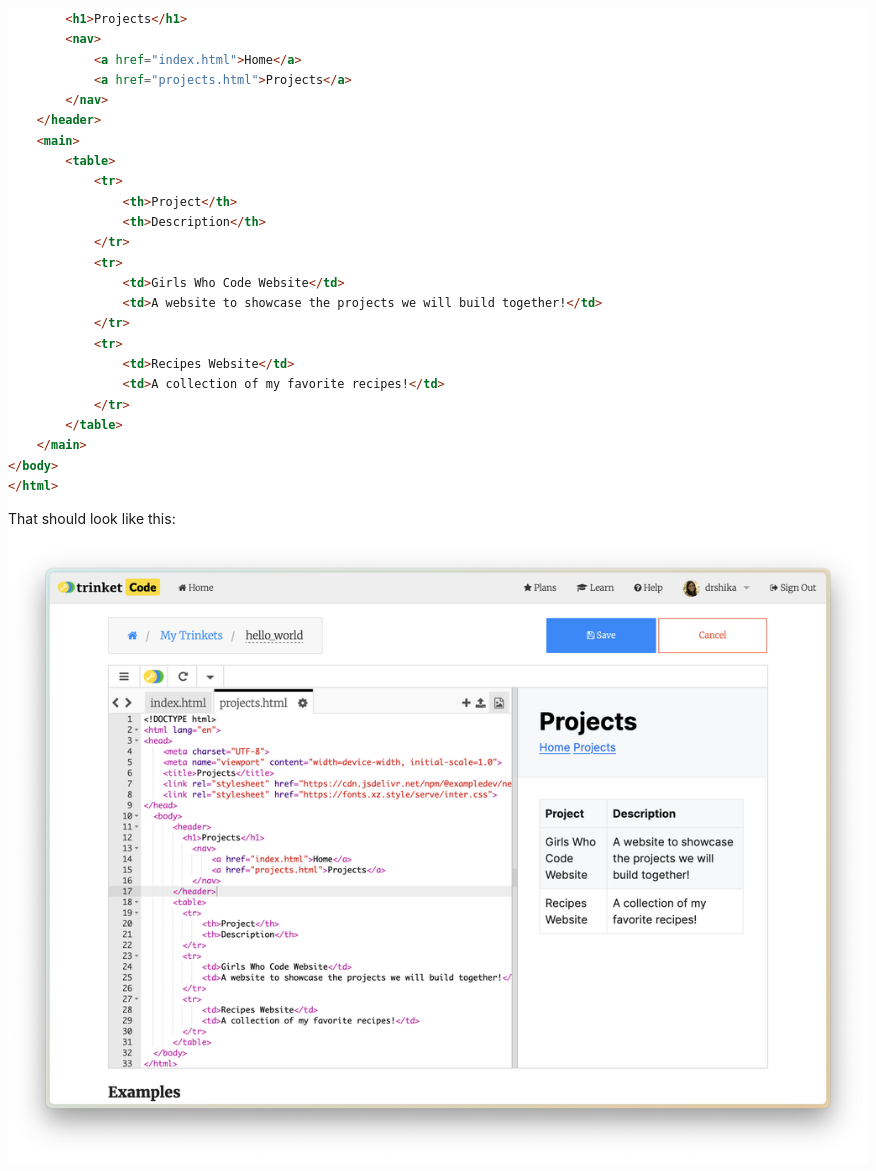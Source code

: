 ```html
        <h1>Projects</h1>
        <nav>
            <a href="index.html">Home</a>
            <a href="projects.html">Projects</a>
        </nav>
    </header>
    <main>
        <table>
            <tr>
                <th>Project</th>    
                <th>Description</th>
            </tr>
            <tr>
                <td>Girls Who Code Website</td>
                <td>A website to showcase the projects we will build together!</td>
            </tr>
            <tr>
                <td>Recipes Website</td>
                <td>A collection of my favorite recipes!</td>
            </tr>
        </table>
    </main>
</body>
</html>
```

That should look like this:

![HTML Structure](./images/7demo.png)
